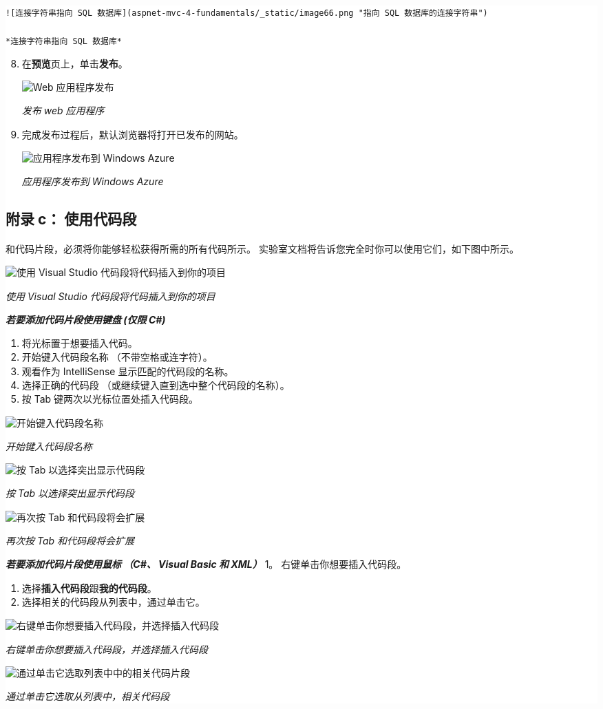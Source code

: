     ![连接字符串指向 SQL 数据库](aspnet-mvc-4-fundamentals/_static/image66.png "指向 SQL 数据库的连接字符串")

    *连接字符串指向 SQL 数据库*
8. 在**预览**页上，单击**发布**。

    ![Web 应用程序发布](aspnet-mvc-4-fundamentals/_static/image67.png "发布 web 应用程序")

    *发布 web 应用程序*
9. 完成发布过程后，默认浏览器将打开已发布的网站。

    ![应用程序发布到 Windows Azure](aspnet-mvc-4-fundamentals/_static/image68.png "应用程序发布到 Windows Azure")

    *应用程序发布到 Windows Azure*

<a id="AppendixC"></a>

<a id="Appendix_C_Using_Code_Snippets"></a>
## <a name="appendix-c-using-code-snippets"></a>附录 c： 使用代码段

和代码片段，必须将你能够轻松获得所需的所有代码所示。 实验室文档将告诉您完全时你可以使用它们，如下图中所示。

![使用 Visual Studio 代码段将代码插入到你的项目](aspnet-mvc-4-fundamentals/_static/image69.png "使用 Visual Studio 代码片段，可将代码插入到你的项目")

*使用 Visual Studio 代码段将代码插入到你的项目*

***若要添加代码片段使用键盘 (仅限 C#)***

1. 将光标置于想要插入代码。
2. 开始键入代码段名称 （不带空格或连字符）。
3. 观看作为 IntelliSense 显示匹配的代码段的名称。
4. 选择正确的代码段 （或继续键入直到选中整个代码段的名称）。
5. 按 Tab 键两次以光标位置处插入代码段。

![开始键入代码段名称](aspnet-mvc-4-fundamentals/_static/image70.png "开始键入代码段名称")

*开始键入代码段名称*

![按 Tab 以选择突出显示代码段](aspnet-mvc-4-fundamentals/_static/image71.png "按选项卡以选择突出显示代码段")

*按 Tab 以选择突出显示代码段*

![再次按 Tab 和代码段将会扩展](aspnet-mvc-4-fundamentals/_static/image72.png "再次按 Tab 和代码段将会扩展")

*再次按 Tab 和代码段将会扩展*

***若要添加代码片段使用鼠标 （C#、 Visual Basic 和 XML）*** 1。 右键单击你想要插入代码段。

1. 选择**插入代码段**跟**我的代码段**。
2. 选择相关的代码段从列表中，通过单击它。

![右键单击你想要插入代码段，并选择插入代码段](aspnet-mvc-4-fundamentals/_static/image73.png "右键单击你想要插入代码段，并选择插入代码段")

*右键单击你想要插入代码段，并选择插入代码段*

![通过单击它选取列表中中的相关代码片段](aspnet-mvc-4-fundamentals/_static/image74.png "选取相关的代码段从列表中，通过单击它")

*通过单击它选取从列表中，相关代码段*
